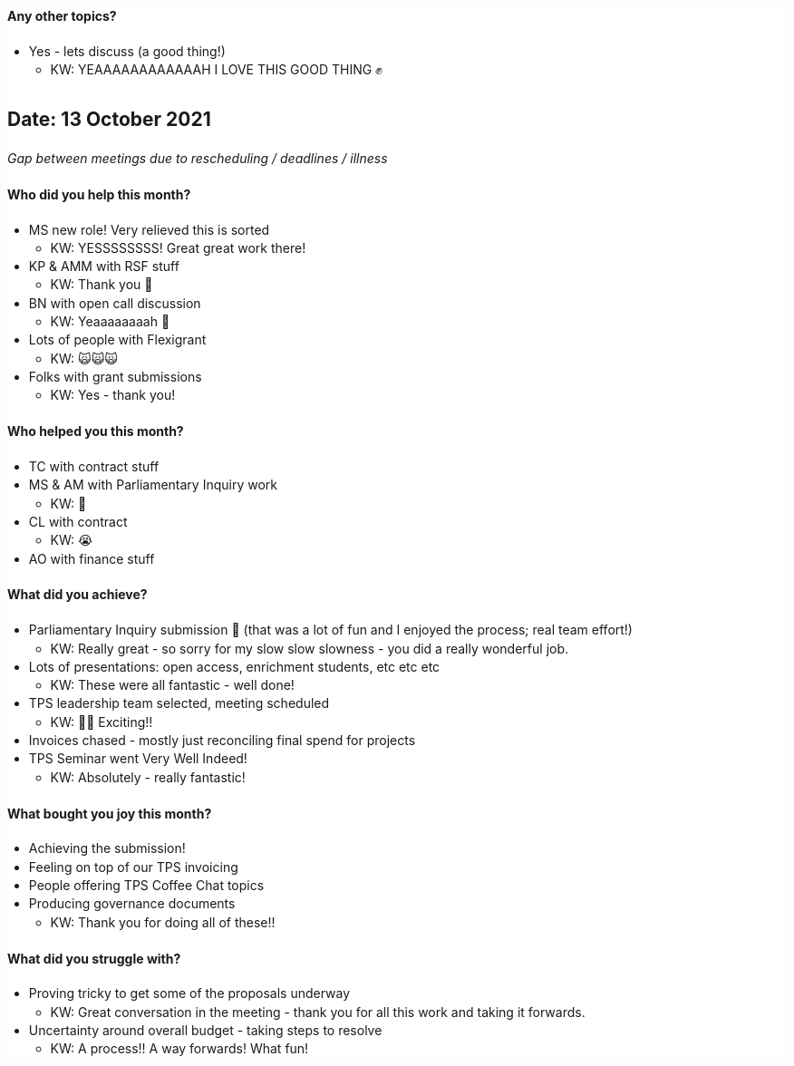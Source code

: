 #### Any other topics? 
* Yes - lets discuss (a good thing!) 
  * KW: YEAAAAAAAAAAAAH I LOVE THIS GOOD THING ✊

## Date: 13 October 2021
*Gap between meetings due to rescheduling / deadlines / illness* 

#### Who did you help this month?
* MS new role! Very relieved this is sorted 
  * KW: YESSSSSSSS! Great great work there!
* KP & AMM with RSF stuff 
  * KW: Thank you 🙏
* BN with open call discussion
  * KW: Yeaaaaaaaah 🚀
* Lots of people with Flexigrant 
  * KW: 🙀🙀🙀
* Folks with grant submissions 
  * KW: Yes - thank you!

#### Who helped you this month?
* TC with contract stuff 
* MS & AM with Parliamentary Inquiry work 
  * KW: 💯
* CL with contract
  * KW: 😭
* AO with finance stuff

#### What did you achieve? 
* Parliamentary Inquiry submission 🎉 (that was a lot of fun and I enjoyed the process; real team effort!)
  * KW: Really great - so sorry for my slow slow slowness - you did a really wonderful job.
* Lots of presentations: open access, enrichment students, etc etc etc
  * KW: These were all fantastic - well done!
* TPS leadership team selected, meeting scheduled 
  * KW: 🚀🌟 Exciting!!
* Invoices chased - mostly just reconciling final spend for projects 
* TPS Seminar went Very Well Indeed!
  * KW: Absolutely - really fantastic!

#### What bought you joy this month?
* Achieving the submission! 
* Feeling on top of our TPS invoicing 
* People offering TPS Coffee Chat topics
* Producing governance documents
  * KW: Thank you for doing all of these!!

#### What did you struggle with?
* Proving tricky to get some of the proposals underway 
  * KW: Great conversation in the meeting - thank you for all this work and taking it forwards.
* Uncertainty around overall budget - taking steps to resolve
  * KW: A process!! A way forwards! What fun!
